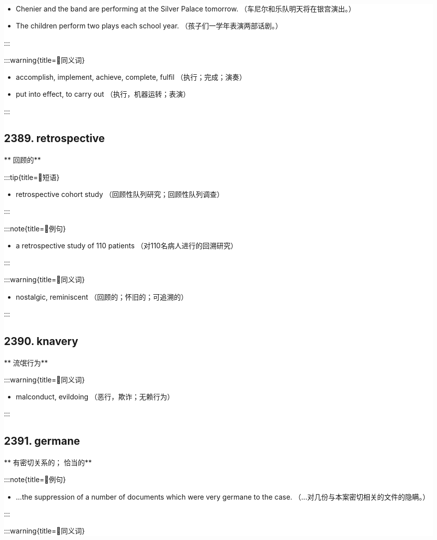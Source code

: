 - Chenier and the band are performing at the Silver Palace tomorrow. （车尼尔和乐队明天将在银宫演出。）

- The children perform two plays each school year. （孩子们一学年表演两部话剧。）

:::

:::warning{title=🤔同义词}

- accomplish, implement, achieve, complete, fulfil （执行；完成；演奏）

- put into effect, to carry out （执行，机器运转；表演）

:::


## 2389. retrospective

** 回顾的**

:::tip{title=🤩短语}

- retrospective cohort study （回顾性队列研究；回顾性队列调查）

:::

:::note{title=🎤例句}

- a retrospective study of 110 patients （对110名病人进行的回溯研究）

:::

:::warning{title=🤔同义词}

- nostalgic, reminiscent （回顾的；怀旧的；可追溯的）

:::


## 2390. knavery

** 流氓行为**

:::warning{title=🤔同义词}

- malconduct, evildoing （恶行，欺诈；无赖行为）

:::


## 2391. germane

** 有密切关系的； 恰当的**

:::note{title=🎤例句}

- ...the suppression of a number of documents which were very germane to the case. （...对几份与本案密切相关的文件的隐瞒。）

:::

:::warning{title=🤔同义词}
